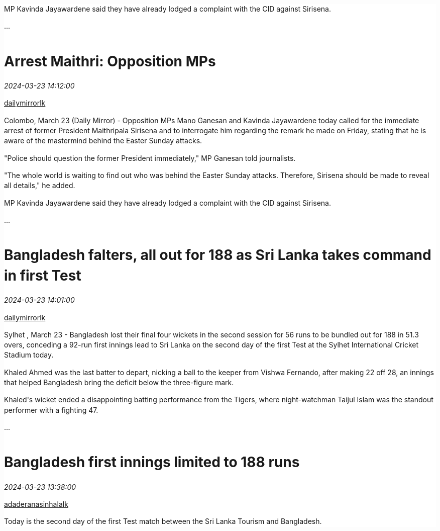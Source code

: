 MP Kavinda Jayawardene said they have already lodged a complaint with the CID against Sirisena.

...



# Arrest Maithri: Opposition MPs

*2024-03-23 14:12:00*

[dailymirrorlk](https://www.dailymirror.lk/breaking-news/Arrest-Maithri-Opposition-MPs/108-279465)

Colombo, March 23 (Daily Mirror) - Opposition MPs Mano Ganesan and Kavinda Jayawardene today called for the immediate arrest of former President Maithripala Sirisena and to interrogate him regarding the remark he made on Friday, stating that he is aware of the mastermind behind the Easter Sunday attacks.

"Police should question the former President immediately," MP Ganesan told journalists.

"The whole world is waiting to find out who was behind the Easter Sunday attacks. Therefore, Sirisena should be made to reveal all details," he added.

MP Kavinda Jayawardene said they have already lodged a complaint with the CID against Sirisena.

...



# Bangladesh falters, all out for 188 as Sri Lanka takes command in first Test

*2024-03-23 14:01:00*

[dailymirrorlk](https://www.dailymirror.lk/breaking-news/Bangladesh-falters-all-out-for-188-as-Sri-Lanka-takes-command-in-first-Test/108-279464)

Sylhet , March 23 - Bangladesh lost their final four wickets in the second session for 56 runs to be bundled out for 188 in 51.3 overs, conceding a 92-run first innings lead to Sri Lanka on the second day of the first Test at the Sylhet International Cricket Stadium today.

Khaled Ahmed was the last batter to depart, nicking a ball to the keeper from Vishwa Fernando, after making 22 off 28, an innings that helped Bangladesh bring the deficit below the three-figure mark.

Khaled's wicket ended a disappointing batting performance from the Tigers, where night-watchman Taijul Islam was the standout performer with a fighting 47.

...



# Bangladesh first innings limited to 188 runs

*2024-03-23 13:38:00*

[adaderanasinhalalk](http://sinhala.adaderana.lk/news/194844)

Today is the second day of the first Test match between the Sri Lanka Tourism and Bangladesh.
